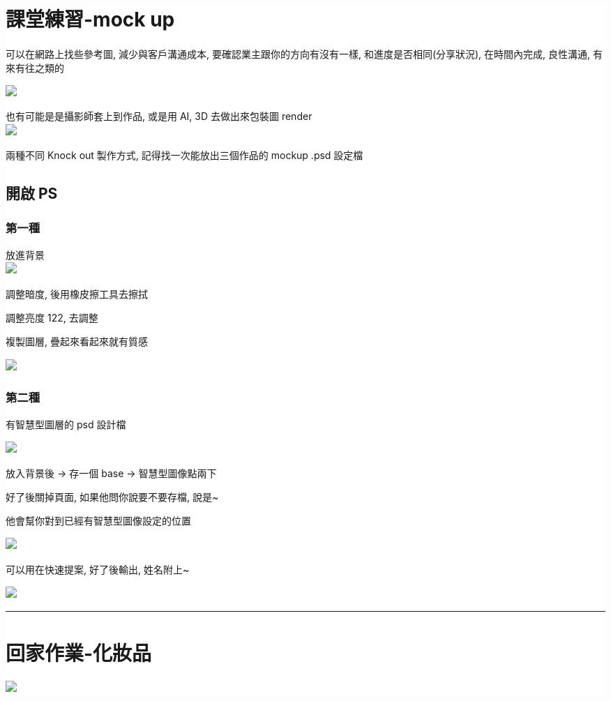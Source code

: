 # 課堂練習-mock up   

可以在網路上找些參考圖, 減少與客戶溝通成本, 要確認業主跟你的方向有沒有一樣, 和進度是否相同(分享狀況), 在時間內完成, 良性溝通, 有來有往之類的   
  
  ![](https://i.imgur.com/36EAAYq.png)   

也有可能是是攝影師套上到作品, 或是用 AI, 3D 去做出來包裝圖 render    
![](https://i.imgur.com/M5DPnzc.jpg)   


兩種不同 Knock out 製作方式, 記得找一次能放出三個作品的 mockup .psd 設定檔   

## 開啟 PS   

### 第一種   
放進背景  
![](https://i.imgur.com/Y5Xe9Pm.png)   


調整暗度, 後用橡皮擦工具去擦拭   

調整亮度 122, 去調整  

複製圖層, 疊起來看起來就有質感  

![](https://i.imgur.com/bBAv9su.png)   


### 第二種   

有智慧型圖層的 psd 設計檔   

![](https://i.imgur.com/f9TeGkp.png)   

放入背景後 → 存一個 base → 智慧型圖像點兩下   

好了後關掉頁面, 如果他問你說要不要存檔, 說是~  

他會幫你對到已經有智慧型圖像設定的位置  

![](https://i.imgur.com/Bj7dHEg.png)   


可以用在快速提案, 好了後輸出, 姓名附上~     

![](https://i.imgur.com/RDiFa6F.jpg)   

   

---

# 回家作業-化妝品

![](https://i.imgur.com/obqOZjU.jpg)  
